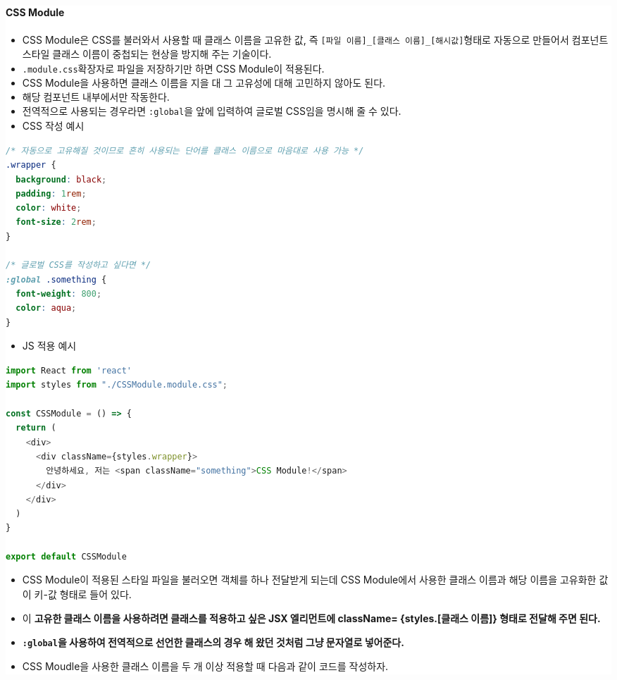   

#### CSS Module

- CSS Module은 CSS를 불러와서 사용할 때 클래스 이름을 고유한 값, 즉 `[파일 이름]_[클래스 이름]_[해시값]`형태로 자동으로 만들어서 컴포넌트 스타일 클래스 이름이 중첩되는 현상을 방지해 주는 기술이다.
- `.module.css`확장자로 파일을 저장하기만 하면 CSS Module이 적용된다.
- CSS Module을 사용하면 클래스 이름을 지을 대 그 고유성에 대해 고민하지 않아도 된다. 
- 해당 컴포넌트 내부에서만 작동한다. 
- 전역적으로 사용되는 경우라면 `:global`을 앞에 입력하여 글로벌 CSS임을 명시해 줄 수 있다.
- CSS 작성 예시

```css
/* 자동으로 고유해질 것이므로 흔히 사용되는 단어를 클래스 이름으로 마음대로 사용 가능 */
.wrapper {
  background: black;
  padding: 1rem;
  color: white;
  font-size: 2rem;
}

/* 글로벌 CSS를 작성하고 싶다면 */
:global .something {
  font-weight: 800;
  color: aqua;
}
```



- JS 적용 예시

```js
import React from 'react'
import styles from "./CSSModule.module.css";

const CSSModule = () => {
  return (
    <div>
      <div className={styles.wrapper}>
        안녕하세요, 저는 <span className="something">CSS Module!</span>
      </div>
    </div>
  )
}

export default CSSModule
```

- CSS Module이 적용된 스타일 파일을 불러오면 객체를 하나 전달받게 되는데 CSS Module에서 사용한 클래스 이름과 해당 이름을 고유화한 값이 키-값 형태로 들어 있다. 
- 이 **고유한 클래스 이름을 사용하려면 클래스를 적용하고 싶은 JSX 엘리먼트에 className= {styles.[클래스 이름]} 형태로 전달해 주면 된다.** 
- **`:global`을 사용하여 전역적으로 선언한 클래스의 경우 해 왔던 것처럼 그냥 문자열로 넣어준다.**



- CSS Moudle을 사용한 클래스 이름을 두 개 이상 적용할 때 다음과 같이 코드를 작성하자.
